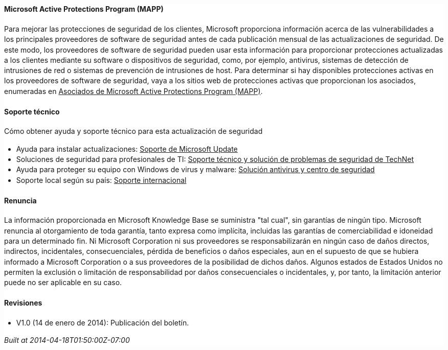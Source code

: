 #### Microsoft Active Protections Program (MAPP)
  
Para mejorar las protecciones de seguridad de los clientes, Microsoft proporciona información acerca de las vulnerabilidades a los principales proveedores de software de seguridad antes de cada publicación mensual de las actualizaciones de seguridad. De este modo, los proveedores de software de seguridad pueden usar esta información para proporcionar protecciones actualizadas a los clientes mediante su software o dispositivos de seguridad, como, por ejemplo, antivirus, sistemas de detección de intrusiones de red o sistemas de prevención de intrusiones de host. Para determinar si hay disponibles protecciones activas en los proveedores de software de seguridad, vaya a los sitios web de protecciones activas que proporcionan los asociados, enumeradas en [Asociados de Microsoft Active Protections Program (MAPP)](http://go.microsoft.com/fwlink/?linkid=215201).
  
#### Soporte técnico
  
Cómo obtener ayuda y soporte técnico para esta actualización de seguridad
  
-   Ayuda para instalar actualizaciones: [Soporte de Microsoft Update](http://support.microsoft.com/ph/6527)  
-   Soluciones de seguridad para profesionales de TI: [Soporte técnico y solución de problemas de seguridad de TechNet](http://technet.microsoft.com/es-es/security/bb980617.aspx)  
-   Ayuda para proteger su equipo con Windows de virus y malware: [Solución antivirus y centro de seguridad](http://support.microsoft.com/contactus/cu_sc_virsec_master)  
-   Soporte local según su país: [Soporte internacional](http://support.microsoft.com/common/international.aspx)
  
#### Renuncia
  
La información proporcionada en Microsoft Knowledge Base se suministra "tal cual", sin garantías de ningún tipo. Microsoft renuncia al otorgamiento de toda garantía, tanto expresa como implícita, incluidas las garantías de comerciabilidad e idoneidad para un determinado fin. Ni Microsoft Corporation ni sus proveedores se responsabilizarán en ningún caso de daños directos, indirectos, incidentales, consecuenciales, pérdida de beneficios o daños especiales, aun en el supuesto de que se hubiera informado a Microsoft Corporation o a sus proveedores de la posibilidad de dichos daños. Algunos estados de Estados Unidos no permiten la exclusión o limitación de responsabilidad por daños consecuenciales o incidentales, y, por tanto, la limitación anterior puede no ser aplicable en su caso.
  
#### Revisiones
  
-   V1.0 (14 de enero de 2014): Publicación del boletín.
  
*Built at 2014-04-18T01:50:00Z-07:00*
